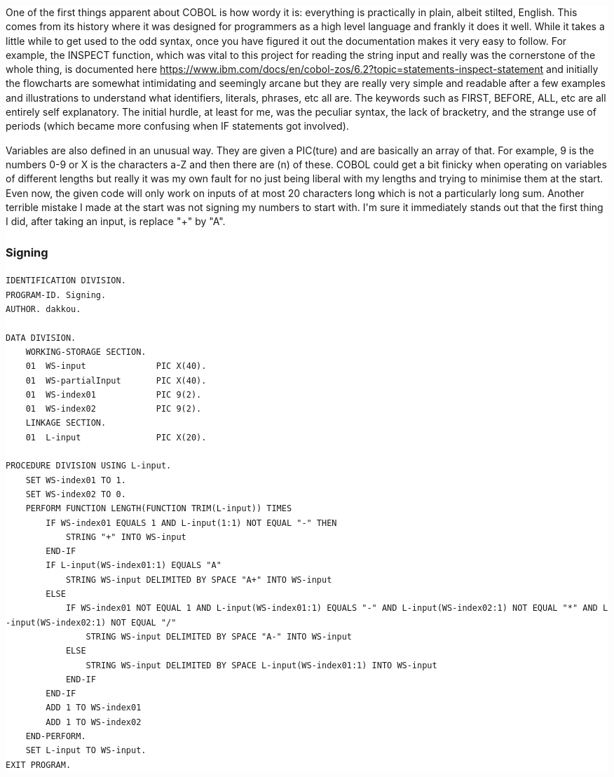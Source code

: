 One of the first things apparent about COBOL is how wordy it is: everything is practically in plain, albeit stilted, English. This comes from its history where it was designed for programmers as a high level language and frankly it does it well. While it takes a little while to get used to the odd syntax, once you have figured it out the documentation makes it very easy to follow.
For example, the INSPECT function, which was vital to this project for reading the string input and really was the cornerstone of the whole thing, is documented here https://www.ibm.com/docs/en/cobol-zos/6.2?topic=statements-inspect-statement and initially the flowcharts are somewhat intimidating and seemingly arcane but they are really very simple and readable after a few examples and illustrations to understand what identifiers, literals, phrases, etc all are. The keywords such as FIRST, BEFORE, ALL, etc are all entirely self explanatory. The initial hurdle, at least for me, was the peculiar syntax, the lack of bracketry, and the strange use of periods (which became more confusing when IF statements got involved).

Variables are also defined in an unusual way. They are given a PIC(ture) and are basically an array of that. For example, 9 is the numbers 0-9 or X is the characters a-Z and then there are (n) of these. COBOL could get a bit finicky when operating on variables of different lengths but really it was my own fault for no just being liberal with my lengths and trying to minimise them at the start. Even now, the given code will only work on inputs of at most 20 characters long which is not a particularly long sum. Another terrible mistake I made at the start was not signing my numbers to start with. I'm sure it immediately stands out that the first thing I did, after taking an input, is replace "+" by "A".

### Signing
```
IDENTIFICATION DIVISION.
PROGRAM-ID. Signing.
AUTHOR. dakkou.

DATA DIVISION.
    WORKING-STORAGE SECTION.
    01  WS-input              PIC X(40).
    01  WS-partialInput       PIC X(40).
    01  WS-index01            PIC 9(2).
    01  WS-index02            PIC 9(2).
    LINKAGE SECTION.
    01  L-input               PIC X(20).

PROCEDURE DIVISION USING L-input.
    SET WS-index01 TO 1.
    SET WS-index02 TO 0.
    PERFORM FUNCTION LENGTH(FUNCTION TRIM(L-input)) TIMES
        IF WS-index01 EQUALS 1 AND L-input(1:1) NOT EQUAL "-" THEN
            STRING "+" INTO WS-input
        END-IF
        IF L-input(WS-index01:1) EQUALS "A"
            STRING WS-input DELIMITED BY SPACE "A+" INTO WS-input
        ELSE
            IF WS-index01 NOT EQUAL 1 AND L-input(WS-index01:1) EQUALS "-" AND L-input(WS-index02:1) NOT EQUAL "*" AND L-input(WS-index02:1) NOT EQUAL "/"
                STRING WS-input DELIMITED BY SPACE "A-" INTO WS-input
            ELSE
                STRING WS-input DELIMITED BY SPACE L-input(WS-index01:1) INTO WS-input
            END-IF
        END-IF
        ADD 1 TO WS-index01
        ADD 1 TO WS-index02
    END-PERFORM.
    SET L-input TO WS-input.
EXIT PROGRAM.
```